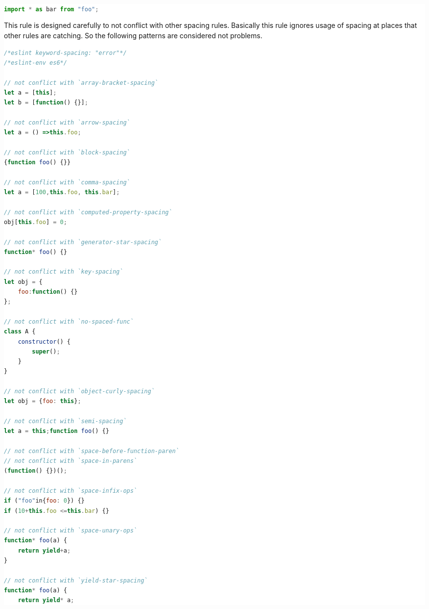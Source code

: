 ```js
import * as bar from "foo";
```

This rule is designed carefully to not conflict with other spacing rules.
Basically this rule ignores usage of spacing at places that other rules are catching.
So the following patterns are considered not problems.

```js
/*eslint keyword-spacing: "error"*/
/*eslint-env es6*/

// not conflict with `array-bracket-spacing`
let a = [this];
let b = [function() {}];

// not conflict with `arrow-spacing`
let a = () =>this.foo;

// not conflict with `block-spacing`
{function foo() {}}

// not conflict with `comma-spacing`
let a = [100,this.foo, this.bar];

// not conflict with `computed-property-spacing`
obj[this.foo] = 0;

// not conflict with `generator-star-spacing`
function* foo() {}

// not conflict with `key-spacing`
let obj = {
    foo:function() {}
};

// not conflict with `no-spaced-func`
class A {
    constructor() {
        super();
    }
}

// not conflict with `object-curly-spacing`
let obj = {foo: this};

// not conflict with `semi-spacing`
let a = this;function foo() {}

// not conflict with `space-before-function-paren`
// not conflict with `space-in-parens`
(function() {})();

// not conflict with `space-infix-ops`
if ("foo"in{foo: 0}) {}
if (10+this.foo <=this.bar) {}

// not conflict with `space-unary-ops`
function* foo(a) {
    return yield+a;
}

// not conflict with `yield-star-spacing`
function* foo(a) {
    return yield* a;
```
